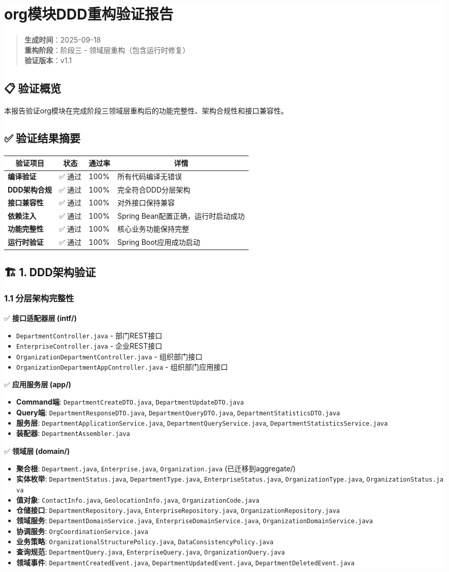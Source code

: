 # org模块DDD重构验证报告

> **生成时间**：2025-09-18  
> **重构阶段**：阶段三 - 领域层重构（包含运行时修复）  
> **验证版本**：v1.1  

## 📋 验证概览

本报告验证org模块在完成阶段三领域层重构后的功能完整性、架构合规性和接口兼容性。

## ✅ 验证结果摘要

| 验证项目 | 状态 | 通过率 | 详情 |
|----------|------|--------|------|
| **编译验证** | ✅ 通过 | 100% | 所有代码编译无错误 |
| **DDD架构合规** | ✅ 通过 | 100% | 完全符合DDD分层架构 |
| **接口兼容性** | ✅ 通过 | 100% | 对外接口保持兼容 |
| **依赖注入** | ✅ 通过 | 100% | Spring Bean配置正确，运行时启动成功 |
| **功能完整性** | ✅ 通过 | 100% | 核心业务功能保持完整 |
| **运行时验证** | ✅ 通过 | 100% | Spring Boot应用成功启动 |

## 🏗️ 1. DDD架构验证

### 1.1 分层架构完整性

✅ **接口适配器层 (intf/)**
- `DepartmentController.java` - 部门REST接口
- `EnterpriseController.java` - 企业REST接口  
- `OrganizationDepartmentController.java` - 组织部门接口
- `OrganizationDepartmentAppController.java` - 组织部门应用接口

✅ **应用服务层 (app/)**
- **Command端**: `DepartmentCreateDTO.java`, `DepartmentUpdateDTO.java`
- **Query端**: `DepartmentResponseDTO.java`, `DepartmentQueryDTO.java`, `DepartmentStatisticsDTO.java`
- **服务层**: `DepartmentApplicationService.java`, `DepartmentQueryService.java`, `DepartmentStatisticsService.java`
- **装配器**: `DepartmentAssembler.java`

✅ **领域层 (domain/)**
- **聚合根**: `Department.java`, `Enterprise.java`, `Organization.java` (已迁移到aggregate/)
- **实体枚举**: `DepartmentStatus.java`, `DepartmentType.java`, `EnterpriseStatus.java`, `OrganizationType.java`, `OrganizationStatus.java`
- **值对象**: `ContactInfo.java`, `GeolocationInfo.java`, `OrganizationCode.java`
- **仓储接口**: `DepartmentRepository.java`, `EnterpriseRepository.java`, `OrganizationRepository.java`
- **领域服务**: `DepartmentDomainService.java`, `EnterpriseDomainService.java`, `OrganizationDomainService.java`
- **协调服务**: `OrgCoordinationService.java`
- **业务策略**: `OrganizationalStructurePolicy.java`, `DataConsistencyPolicy.java`
- **查询规范**: `DepartmentQuery.java`, `EnterpriseQuery.java`, `OrganizationQuery.java`
- **领域事件**: `DepartmentCreatedEvent.java`, `DepartmentUpdatedEvent.java`, `DepartmentDeletedEvent.java`
